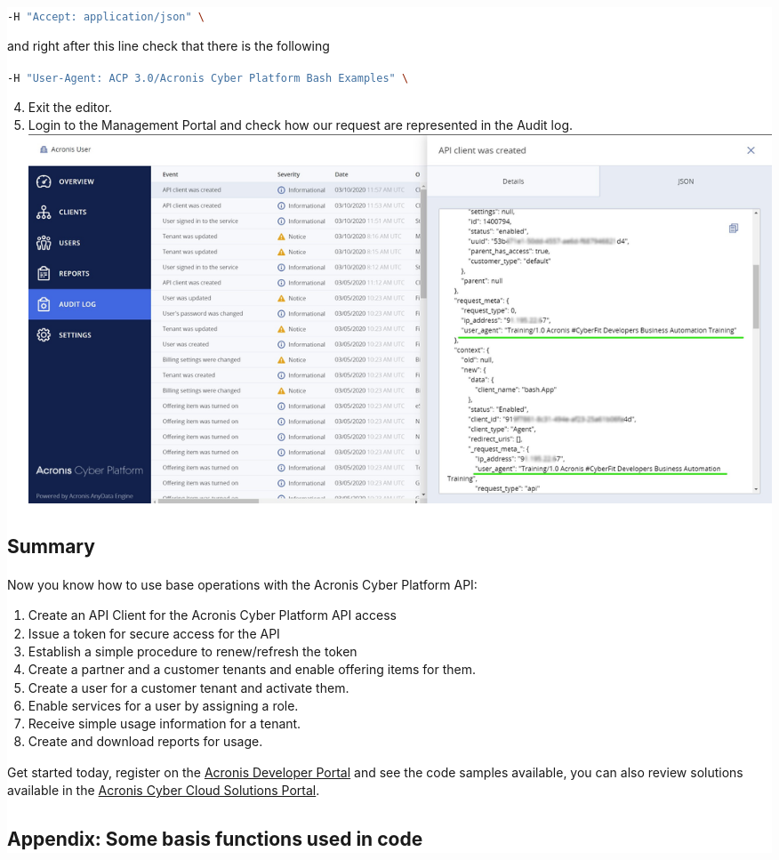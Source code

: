 ```bash
-H "Accept: application/json" \
```

and right after this line check that there is the following

```bash
-H "User-Agent: ACP 3.0/Acronis Cyber Platform Bash Examples" \
```

4. Exit the editor.
5. Login to the Management Portal and check how our request are represented in the Audit log.
![Audit Log](images/bash_023.jpg)

## Summary

Now you know how to use base operations with the Acronis Cyber Platform API:

1. Create an API Client for the Acronis Cyber Platform API access
2. Issue a token for secure access for the API
3. Establish a simple procedure to renew/refresh the token
4. Create a partner and a customer tenants and enable offering items for them.
5. Create a user for a customer tenant and activate them.
6. Enable services for a user by assigning a role.
7. Receive simple usage information for a tenant.
8. Create and download reports for usage.

Get started today, register on the [Acronis Developer Portal](https://developer.acronis.com/) and see the code samples available, you can also review solutions available in the [Acronis Cyber Cloud Solutions Portal](https://solutions.acronis.com/).

## Appendix: Some basis functions used in code
